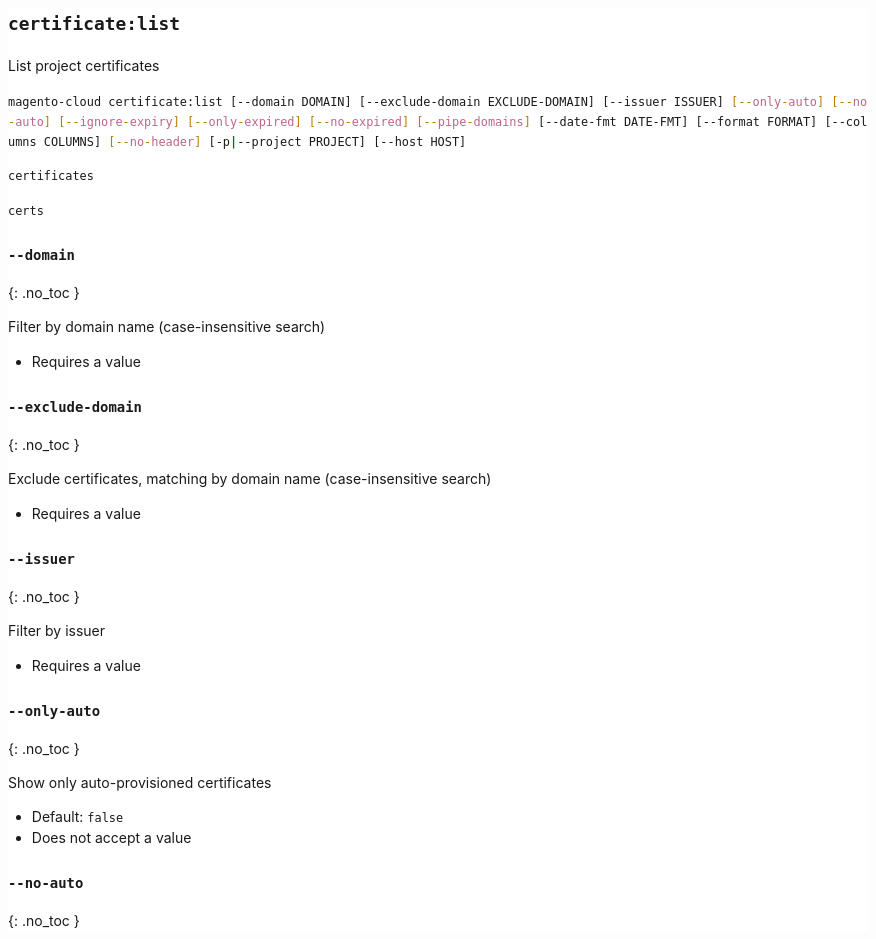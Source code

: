 ## `certificate:list`

List project certificates

```bash
magento-cloud certificate:list [--domain DOMAIN] [--exclude-domain EXCLUDE-DOMAIN] [--issuer ISSUER] [--only-auto] [--no-auto] [--ignore-expiry] [--only-expired] [--no-expired] [--pipe-domains] [--date-fmt DATE-FMT] [--format FORMAT] [--columns COLUMNS] [--no-header] [-p|--project PROJECT] [--host HOST]
```

 

```bash
certificates
```

 

```bash
certs
```

   



### `--domain`
{: .no_toc }

Filter by domain name (case-insensitive search)
-  Requires a value


### `--exclude-domain`
{: .no_toc }

Exclude certificates, matching by domain name (case-insensitive search)
-  Requires a value


### `--issuer`
{: .no_toc }

Filter by issuer
-  Requires a value


### `--only-auto`
{: .no_toc }

Show only auto-provisioned certificates
-  Default: `false`
-  Does not accept a value


### `--no-auto`
{: .no_toc }
